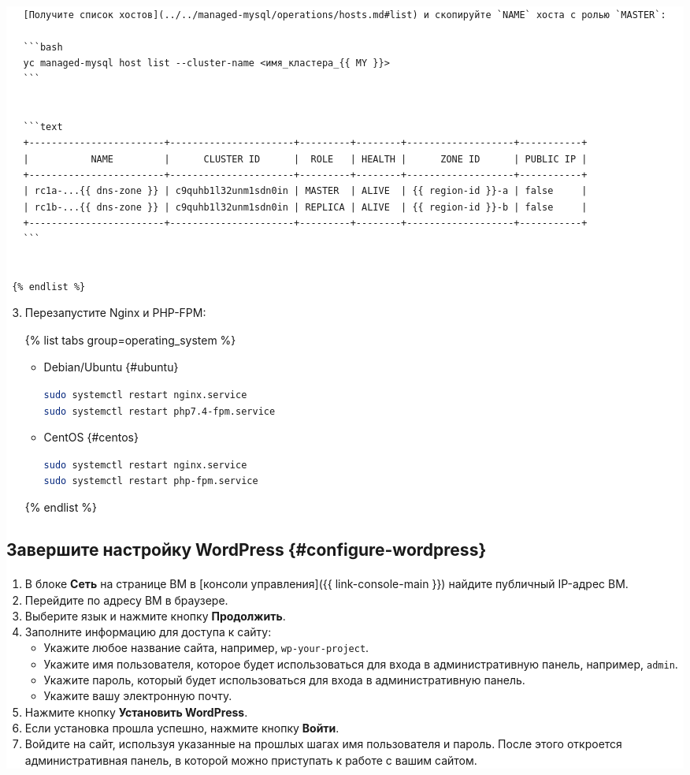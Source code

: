        [Получите список хостов](../../managed-mysql/operations/hosts.md#list) и скопируйте `NAME` хоста с ролью `MASTER`:

       ```bash
       yc managed-mysql host list --cluster-name <имя_кластера_{{ MY }}>
       ```

       
       ```text
       +------------------------+----------------------+---------+--------+-------------------+-----------+
       |           NAME         |      CLUSTER ID      |  ROLE   | HEALTH |      ZONE ID      | PUBLIC IP |
       +------------------------+----------------------+---------+--------+-------------------+-----------+
       | rc1a-...{{ dns-zone }} | c9quhb1l32unm1sdn0in | MASTER  | ALIVE  | {{ region-id }}-a | false     |
       | rc1b-...{{ dns-zone }} | c9quhb1l32unm1sdn0in | REPLICA | ALIVE  | {{ region-id }}-b | false     |
       +------------------------+----------------------+---------+--------+-------------------+-----------+
       ```


     {% endlist %}

3. Перезапустите Nginx и PHP-FPM:

   {% list tabs group=operating_system %}

   - Debian/Ubuntu {#ubuntu}

     ```bash
     sudo systemctl restart nginx.service
     sudo systemctl restart php7.4-fpm.service
     ```

   - CentOS {#centos}

     ```bash
     sudo systemctl restart nginx.service
     sudo systemctl restart php-fpm.service
     ```

   {% endlist %}

## Завершите настройку WordPress {#configure-wordpress}

1. В блоке **Сеть** на странице ВМ в [консоли управления]({{ link-console-main }}) найдите публичный IP-адрес ВМ.
1. Перейдите по адресу ВМ в браузере.
1. Выберите язык и нажмите кнопку **Продолжить**.
1. Заполните информацию для доступа к сайту:
   * Укажите любое название сайта, например, `wp-your-project`.
   * Укажите имя пользователя, которое будет использоваться для входа в административную панель, например, `admin`.
   * Укажите пароль, который будет использоваться для входа в административную панель.
   * Укажите вашу электронную почту.
1. Нажмите кнопку **Установить WordPress**.
1. Если установка прошла успешно, нажмите кнопку **Войти**.
1. Войдите на сайт, используя указанные на прошлых шагах имя пользователя и пароль. После этого откроется административная панель, в которой можно приступать к работе с вашим сайтом.
